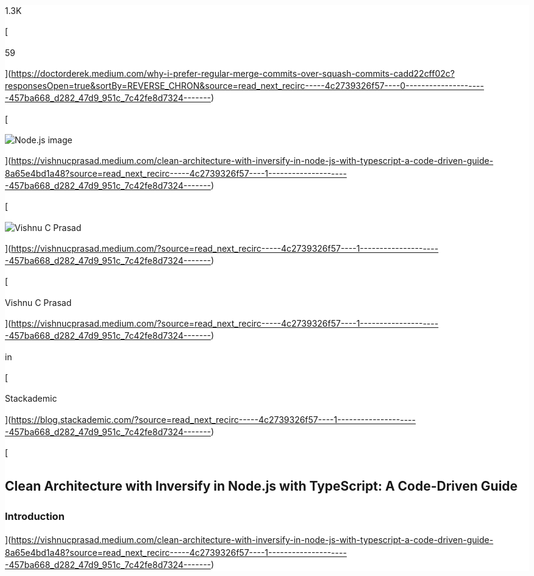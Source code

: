 1.3K

[

59

](https://doctorderek.medium.com/why-i-prefer-regular-merge-commits-over-squash-commits-cadd22cff02c?responsesOpen=true&sortBy=REVERSE_CHRON&source=read_next_recirc-----4c2739326f57----0---------------------457ba668_d282_47d9_951c_7c42fe8d7324-------)

[](https://medium.com/m/signin?actionUrl=https%3A%2F%2Fmedium.com%2F_%2Fbookmark%2Fp%2Fcadd22cff02c&operation=register&redirect=https%3A%2F%2Fbetterprogramming.pub%2Fwhy-i-prefer-regular-merge-commits-over-squash-commits-cadd22cff02c&source=-----4c2739326f57----0-----------------bookmark_preview----457ba668_d282_47d9_951c_7c42fe8d7324-------)

[

![Node.js image](https://miro.medium.com/v2/resize:fit:679/0*gE-9O3BNZKbB6Y4d.png)

](https://vishnucprasad.medium.com/clean-architecture-with-inversify-in-node-js-with-typescript-a-code-driven-guide-8a65e4bd1a48?source=read_next_recirc-----4c2739326f57----1---------------------457ba668_d282_47d9_951c_7c42fe8d7324-------)

[

![Vishnu C Prasad](https://miro.medium.com/v2/resize:fill:20:20/1*Gi6-a8HmXVp6Cbu0E644xw.jpeg)



](https://vishnucprasad.medium.com/?source=read_next_recirc-----4c2739326f57----1---------------------457ba668_d282_47d9_951c_7c42fe8d7324-------)

[

Vishnu C Prasad

](https://vishnucprasad.medium.com/?source=read_next_recirc-----4c2739326f57----1---------------------457ba668_d282_47d9_951c_7c42fe8d7324-------)

in

[

Stackademic

](https://blog.stackademic.com/?source=read_next_recirc-----4c2739326f57----1---------------------457ba668_d282_47d9_951c_7c42fe8d7324-------)

[

## Clean Architecture with Inversify in Node.js with TypeScript: A Code-Driven Guide

### Introduction



](https://vishnucprasad.medium.com/clean-architecture-with-inversify-in-node-js-with-typescript-a-code-driven-guide-8a65e4bd1a48?source=read_next_recirc-----4c2739326f57----1---------------------457ba668_d282_47d9_951c_7c42fe8d7324-------)
